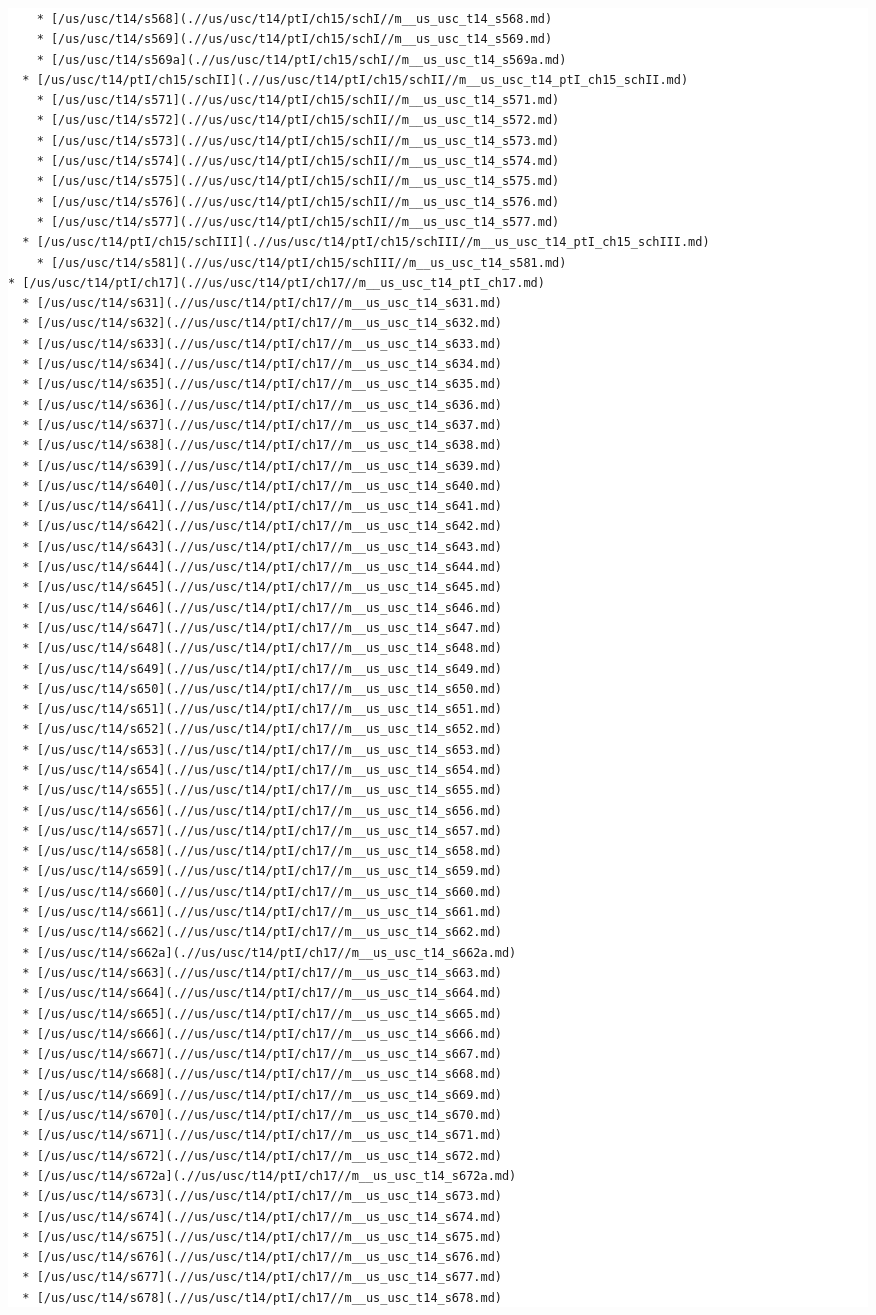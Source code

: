         * [/us/usc/t14/s568](.//us/usc/t14/ptI/ch15/schI//m__us_usc_t14_s568.md)
        * [/us/usc/t14/s569](.//us/usc/t14/ptI/ch15/schI//m__us_usc_t14_s569.md)
        * [/us/usc/t14/s569a](.//us/usc/t14/ptI/ch15/schI//m__us_usc_t14_s569a.md)
      * [/us/usc/t14/ptI/ch15/schII](.//us/usc/t14/ptI/ch15/schII//m__us_usc_t14_ptI_ch15_schII.md)
        * [/us/usc/t14/s571](.//us/usc/t14/ptI/ch15/schII//m__us_usc_t14_s571.md)
        * [/us/usc/t14/s572](.//us/usc/t14/ptI/ch15/schII//m__us_usc_t14_s572.md)
        * [/us/usc/t14/s573](.//us/usc/t14/ptI/ch15/schII//m__us_usc_t14_s573.md)
        * [/us/usc/t14/s574](.//us/usc/t14/ptI/ch15/schII//m__us_usc_t14_s574.md)
        * [/us/usc/t14/s575](.//us/usc/t14/ptI/ch15/schII//m__us_usc_t14_s575.md)
        * [/us/usc/t14/s576](.//us/usc/t14/ptI/ch15/schII//m__us_usc_t14_s576.md)
        * [/us/usc/t14/s577](.//us/usc/t14/ptI/ch15/schII//m__us_usc_t14_s577.md)
      * [/us/usc/t14/ptI/ch15/schIII](.//us/usc/t14/ptI/ch15/schIII//m__us_usc_t14_ptI_ch15_schIII.md)
        * [/us/usc/t14/s581](.//us/usc/t14/ptI/ch15/schIII//m__us_usc_t14_s581.md)
    * [/us/usc/t14/ptI/ch17](.//us/usc/t14/ptI/ch17//m__us_usc_t14_ptI_ch17.md)
      * [/us/usc/t14/s631](.//us/usc/t14/ptI/ch17//m__us_usc_t14_s631.md)
      * [/us/usc/t14/s632](.//us/usc/t14/ptI/ch17//m__us_usc_t14_s632.md)
      * [/us/usc/t14/s633](.//us/usc/t14/ptI/ch17//m__us_usc_t14_s633.md)
      * [/us/usc/t14/s634](.//us/usc/t14/ptI/ch17//m__us_usc_t14_s634.md)
      * [/us/usc/t14/s635](.//us/usc/t14/ptI/ch17//m__us_usc_t14_s635.md)
      * [/us/usc/t14/s636](.//us/usc/t14/ptI/ch17//m__us_usc_t14_s636.md)
      * [/us/usc/t14/s637](.//us/usc/t14/ptI/ch17//m__us_usc_t14_s637.md)
      * [/us/usc/t14/s638](.//us/usc/t14/ptI/ch17//m__us_usc_t14_s638.md)
      * [/us/usc/t14/s639](.//us/usc/t14/ptI/ch17//m__us_usc_t14_s639.md)
      * [/us/usc/t14/s640](.//us/usc/t14/ptI/ch17//m__us_usc_t14_s640.md)
      * [/us/usc/t14/s641](.//us/usc/t14/ptI/ch17//m__us_usc_t14_s641.md)
      * [/us/usc/t14/s642](.//us/usc/t14/ptI/ch17//m__us_usc_t14_s642.md)
      * [/us/usc/t14/s643](.//us/usc/t14/ptI/ch17//m__us_usc_t14_s643.md)
      * [/us/usc/t14/s644](.//us/usc/t14/ptI/ch17//m__us_usc_t14_s644.md)
      * [/us/usc/t14/s645](.//us/usc/t14/ptI/ch17//m__us_usc_t14_s645.md)
      * [/us/usc/t14/s646](.//us/usc/t14/ptI/ch17//m__us_usc_t14_s646.md)
      * [/us/usc/t14/s647](.//us/usc/t14/ptI/ch17//m__us_usc_t14_s647.md)
      * [/us/usc/t14/s648](.//us/usc/t14/ptI/ch17//m__us_usc_t14_s648.md)
      * [/us/usc/t14/s649](.//us/usc/t14/ptI/ch17//m__us_usc_t14_s649.md)
      * [/us/usc/t14/s650](.//us/usc/t14/ptI/ch17//m__us_usc_t14_s650.md)
      * [/us/usc/t14/s651](.//us/usc/t14/ptI/ch17//m__us_usc_t14_s651.md)
      * [/us/usc/t14/s652](.//us/usc/t14/ptI/ch17//m__us_usc_t14_s652.md)
      * [/us/usc/t14/s653](.//us/usc/t14/ptI/ch17//m__us_usc_t14_s653.md)
      * [/us/usc/t14/s654](.//us/usc/t14/ptI/ch17//m__us_usc_t14_s654.md)
      * [/us/usc/t14/s655](.//us/usc/t14/ptI/ch17//m__us_usc_t14_s655.md)
      * [/us/usc/t14/s656](.//us/usc/t14/ptI/ch17//m__us_usc_t14_s656.md)
      * [/us/usc/t14/s657](.//us/usc/t14/ptI/ch17//m__us_usc_t14_s657.md)
      * [/us/usc/t14/s658](.//us/usc/t14/ptI/ch17//m__us_usc_t14_s658.md)
      * [/us/usc/t14/s659](.//us/usc/t14/ptI/ch17//m__us_usc_t14_s659.md)
      * [/us/usc/t14/s660](.//us/usc/t14/ptI/ch17//m__us_usc_t14_s660.md)
      * [/us/usc/t14/s661](.//us/usc/t14/ptI/ch17//m__us_usc_t14_s661.md)
      * [/us/usc/t14/s662](.//us/usc/t14/ptI/ch17//m__us_usc_t14_s662.md)
      * [/us/usc/t14/s662a](.//us/usc/t14/ptI/ch17//m__us_usc_t14_s662a.md)
      * [/us/usc/t14/s663](.//us/usc/t14/ptI/ch17//m__us_usc_t14_s663.md)
      * [/us/usc/t14/s664](.//us/usc/t14/ptI/ch17//m__us_usc_t14_s664.md)
      * [/us/usc/t14/s665](.//us/usc/t14/ptI/ch17//m__us_usc_t14_s665.md)
      * [/us/usc/t14/s666](.//us/usc/t14/ptI/ch17//m__us_usc_t14_s666.md)
      * [/us/usc/t14/s667](.//us/usc/t14/ptI/ch17//m__us_usc_t14_s667.md)
      * [/us/usc/t14/s668](.//us/usc/t14/ptI/ch17//m__us_usc_t14_s668.md)
      * [/us/usc/t14/s669](.//us/usc/t14/ptI/ch17//m__us_usc_t14_s669.md)
      * [/us/usc/t14/s670](.//us/usc/t14/ptI/ch17//m__us_usc_t14_s670.md)
      * [/us/usc/t14/s671](.//us/usc/t14/ptI/ch17//m__us_usc_t14_s671.md)
      * [/us/usc/t14/s672](.//us/usc/t14/ptI/ch17//m__us_usc_t14_s672.md)
      * [/us/usc/t14/s672a](.//us/usc/t14/ptI/ch17//m__us_usc_t14_s672a.md)
      * [/us/usc/t14/s673](.//us/usc/t14/ptI/ch17//m__us_usc_t14_s673.md)
      * [/us/usc/t14/s674](.//us/usc/t14/ptI/ch17//m__us_usc_t14_s674.md)
      * [/us/usc/t14/s675](.//us/usc/t14/ptI/ch17//m__us_usc_t14_s675.md)
      * [/us/usc/t14/s676](.//us/usc/t14/ptI/ch17//m__us_usc_t14_s676.md)
      * [/us/usc/t14/s677](.//us/usc/t14/ptI/ch17//m__us_usc_t14_s677.md)
      * [/us/usc/t14/s678](.//us/usc/t14/ptI/ch17//m__us_usc_t14_s678.md)